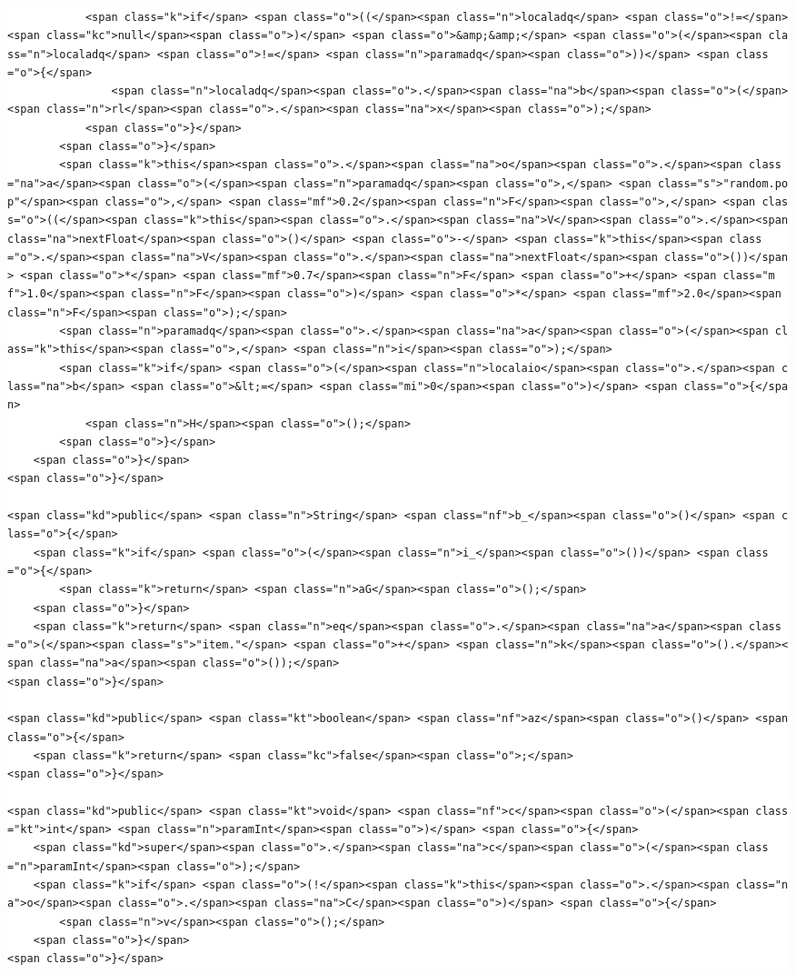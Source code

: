                <span class="k">if</span> <span class="o">((</span><span class="n">localadq</span> <span class="o">!=</span> <span class="kc">null</span><span class="o">)</span> <span class="o">&amp;&amp;</span> <span class="o">(</span><span class="n">localadq</span> <span class="o">!=</span> <span class="n">paramadq</span><span class="o">))</span> <span class="o">{</span>
                    <span class="n">localadq</span><span class="o">.</span><span class="na">b</span><span class="o">(</span><span class="n">rl</span><span class="o">.</span><span class="na">x</span><span class="o">);</span>
                <span class="o">}</span>
            <span class="o">}</span>
            <span class="k">this</span><span class="o">.</span><span class="na">o</span><span class="o">.</span><span class="na">a</span><span class="o">(</span><span class="n">paramadq</span><span class="o">,</span> <span class="s">"random.pop"</span><span class="o">,</span> <span class="mf">0.2</span><span class="n">F</span><span class="o">,</span> <span class="o">((</span><span class="k">this</span><span class="o">.</span><span class="na">V</span><span class="o">.</span><span class="na">nextFloat</span><span class="o">()</span> <span class="o">-</span> <span class="k">this</span><span class="o">.</span><span class="na">V</span><span class="o">.</span><span class="na">nextFloat</span><span class="o">())</span> <span class="o">*</span> <span class="mf">0.7</span><span class="n">F</span> <span class="o">+</span> <span class="mf">1.0</span><span class="n">F</span><span class="o">)</span> <span class="o">*</span> <span class="mf">2.0</span><span class="n">F</span><span class="o">);</span>
            <span class="n">paramadq</span><span class="o">.</span><span class="na">a</span><span class="o">(</span><span class="k">this</span><span class="o">,</span> <span class="n">i</span><span class="o">);</span>
            <span class="k">if</span> <span class="o">(</span><span class="n">localaio</span><span class="o">.</span><span class="na">b</span> <span class="o">&lt;=</span> <span class="mi">0</span><span class="o">)</span> <span class="o">{</span>
                <span class="n">H</span><span class="o">();</span>
            <span class="o">}</span>
        <span class="o">}</span>
    <span class="o">}</span>

    <span class="kd">public</span> <span class="n">String</span> <span class="nf">b_</span><span class="o">()</span> <span class="o">{</span>
        <span class="k">if</span> <span class="o">(</span><span class="n">i_</span><span class="o">())</span> <span class="o">{</span>
            <span class="k">return</span> <span class="n">aG</span><span class="o">();</span>
        <span class="o">}</span>
        <span class="k">return</span> <span class="n">eq</span><span class="o">.</span><span class="na">a</span><span class="o">(</span><span class="s">"item."</span> <span class="o">+</span> <span class="n">k</span><span class="o">().</span><span class="na">a</span><span class="o">());</span>
    <span class="o">}</span>

    <span class="kd">public</span> <span class="kt">boolean</span> <span class="nf">az</span><span class="o">()</span> <span class="o">{</span>
        <span class="k">return</span> <span class="kc">false</span><span class="o">;</span>
    <span class="o">}</span>

    <span class="kd">public</span> <span class="kt">void</span> <span class="nf">c</span><span class="o">(</span><span class="kt">int</span> <span class="n">paramInt</span><span class="o">)</span> <span class="o">{</span>
        <span class="kd">super</span><span class="o">.</span><span class="na">c</span><span class="o">(</span><span class="n">paramInt</span><span class="o">);</span>
        <span class="k">if</span> <span class="o">(!</span><span class="k">this</span><span class="o">.</span><span class="na">o</span><span class="o">.</span><span class="na">C</span><span class="o">)</span> <span class="o">{</span>
            <span class="n">v</span><span class="o">();</span>
        <span class="o">}</span>
    <span class="o">}</span>
